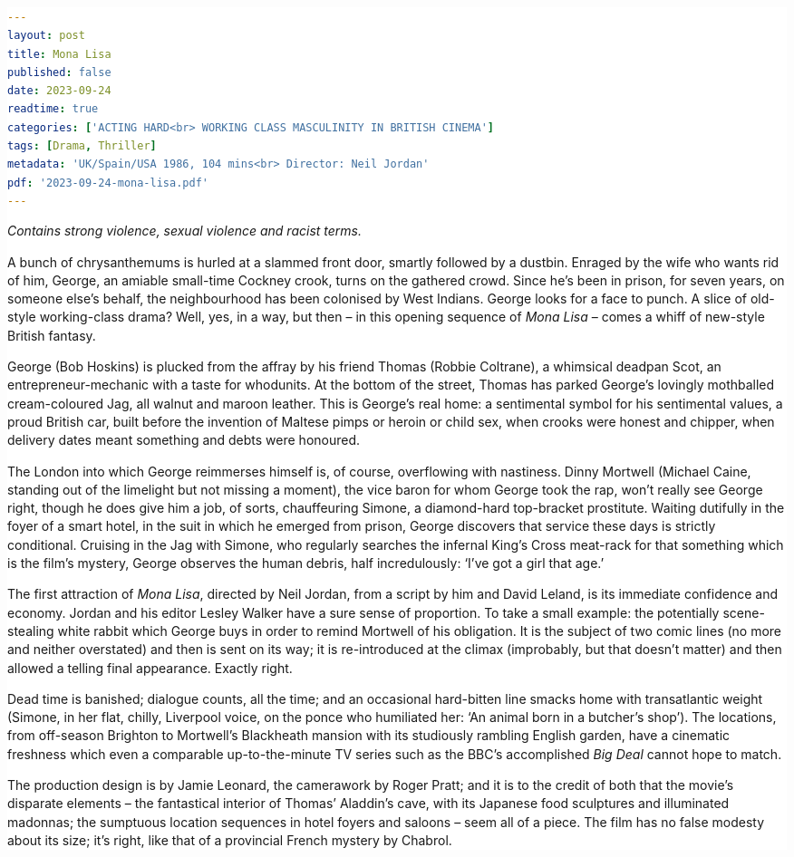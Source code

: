 ```yaml
---
layout: post
title: Mona Lisa
published: false
date: 2023-09-24
readtime: true
categories: ['ACTING HARD<br> WORKING CLASS MASCULINITY IN BRITISH CINEMA']
tags: [Drama, Thriller]
metadata: 'UK/Spain/USA 1986, 104 mins<br> Director: Neil Jordan'
pdf: '2023-09-24-mona-lisa.pdf'
---
```


_Contains strong violence, sexual violence and racist terms._

A bunch of chrysanthemums is hurled at a slammed front door, smartly followed by a dustbin. Enraged by the wife who wants rid of him, George, an amiable small-time Cockney crook, turns on the gathered crowd. Since he’s been in prison, for seven years, on someone else’s behalf, the neighbourhood has been colonised by West Indians. George looks for a face to punch. A slice of old-style working-class drama? Well, yes, in a way, but then – in this opening sequence of _Mona Lisa_ – comes a whiff of new-style British fantasy.

George (Bob Hoskins) is plucked from the affray by his friend Thomas (Robbie Coltrane), a whimsical deadpan Scot, an entrepreneur-mechanic with a taste for whodunits. At the bottom of the street, Thomas has parked George’s lovingly mothballed cream-coloured Jag, all walnut and maroon leather. This is George’s real home: a sentimental symbol for his sentimental values, a proud British car, built before the invention of Maltese pimps or heroin or child sex, when crooks were honest and chipper, when delivery dates meant something and debts were honoured.

The London into which George reimmerses himself is, of course, overflowing with nastiness. Dinny Mortwell (Michael Caine, standing out of the limelight but not missing a moment), the vice baron for whom George took the rap, won’t really see George right, though he does give him a job, of sorts, chauffeuring Simone, a diamond-hard top-bracket prostitute. Waiting dutifully in the foyer of a smart hotel, in the suit in which he emerged from prison, George discovers that service these days is strictly conditional. Cruising in the Jag with Simone, who regularly searches the infernal King’s Cross meat-rack for that something which is the film’s mystery, George observes the human debris, half incredulously: ‘I’ve got a girl that age.’

The first attraction of _Mona_ _Lisa_, directed by Neil Jordan, from a script by him and David Leland, is its immediate confidence and economy. Jordan and his editor Lesley Walker have a sure sense of proportion. To take a small example: the potentially scene-stealing white rabbit which George buys in order to remind Mortwell of his obligation. It is the subject of two comic lines (no more and neither overstated) and then is sent on its way; it is re-introduced at the climax (improbably, but that doesn’t matter) and then allowed a telling final appearance. Exactly right.

Dead time is banished; dialogue counts, all the time; and an occasional hard-bitten line smacks home with transatlantic weight (Simone, in her flat, chilly, Liverpool voice, on the ponce who humiliated her: ‘An animal born in a butcher’s shop’). The locations, from off-season Brighton to Mortwell’s Blackheath mansion with its studiously rambling English garden, have a cinematic freshness which even a comparable up-to-the-minute TV series such as the BBC’s accomplished _Big Deal_ cannot hope to match.

The production design is by Jamie Leonard, the camerawork by Roger Pratt; and it is to the credit of both that the movie’s disparate elements – the fantastical interior of Thomas’ Aladdin’s cave, with its Japanese food sculptures and illuminated madonnas; the sumptuous location sequences in hotel foyers and saloons – seem all of a piece. The film has no false modesty about its size; it’s right, like that of a provincial French mystery by Chabrol.
